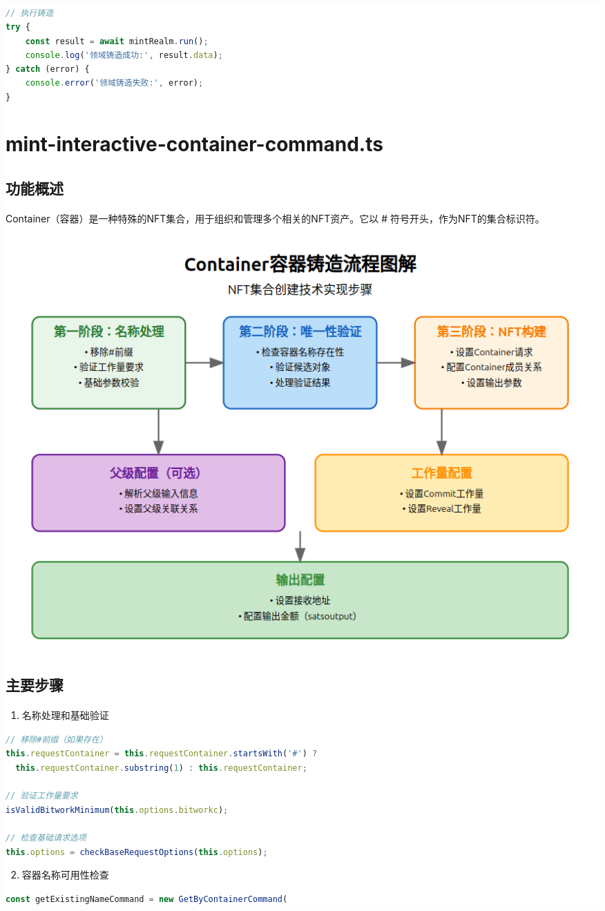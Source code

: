 ```typescript
// 执行铸造
try {
    const result = await mintRealm.run();
    console.log('领域铸造成功:', result.data);
} catch (error) {
    console.error('领域铸造失败:', error);
}
```

# mint-interactive-container-command.ts
## 功能概述
Container（容器）是一种特殊的NFT集合，用于组织和管理多个相关的NFT资产。它以 # 符号开头，作为NFT的集合标识符。

![mint-interactive-container-command](../_resources/mint-interactive-container-command.png)

## 主要步骤
1. 名称处理和基础验证
```typescript
// 移除#前缀（如果存在）
this.requestContainer = this.requestContainer.startsWith('#') ? 
  this.requestContainer.substring(1) : this.requestContainer;

// 验证工作量要求
isValidBitworkMinimum(this.options.bitworkc);

// 检查基础请求选项
this.options = checkBaseRequestOptions(this.options);
```
2. 容器名称可用性检查
```typescript
const getExistingNameCommand = new GetByContainerCommand(
```